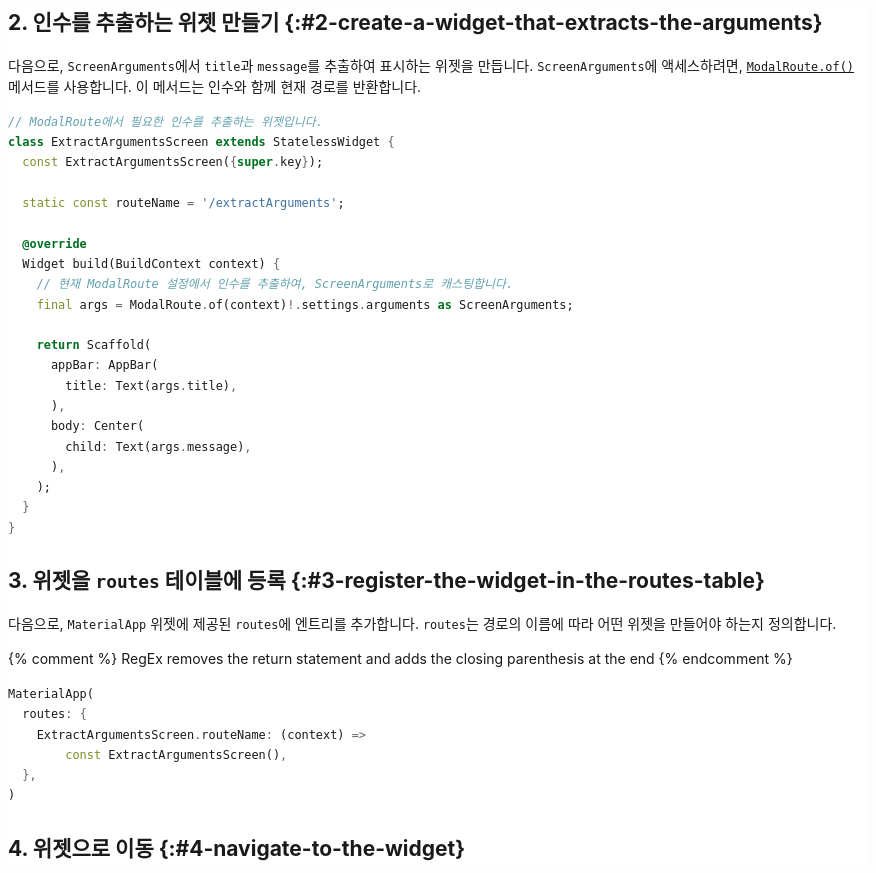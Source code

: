 ## 2. 인수를 추출하는 위젯 만들기 {:#2-create-a-widget-that-extracts-the-arguments}

다음으로, `ScreenArguments`에서 `title`과 `message`를 추출하여 표시하는 위젯을 만듭니다. 
`ScreenArguments`에 액세스하려면, [`ModalRoute.of()`][] 메서드를 사용합니다. 
이 메서드는 인수와 함께 현재 경로를 반환합니다.

<?code-excerpt "lib/main.dart (ExtractArgumentsScreen)"?>
```dart
// ModalRoute에서 필요한 인수를 추출하는 위젯입니다.
class ExtractArgumentsScreen extends StatelessWidget {
  const ExtractArgumentsScreen({super.key});

  static const routeName = '/extractArguments';

  @override
  Widget build(BuildContext context) {
    // 현재 ModalRoute 설정에서 인수를 추출하여, ScreenArguments로 캐스팅합니다.
    final args = ModalRoute.of(context)!.settings.arguments as ScreenArguments;

    return Scaffold(
      appBar: AppBar(
        title: Text(args.title),
      ),
      body: Center(
        child: Text(args.message),
      ),
    );
  }
}
```

## 3. 위젯을 `routes` 테이블에 등록 {:#3-register-the-widget-in-the-routes-table}

다음으로, `MaterialApp` 위젯에 제공된 `routes`에 엔트리를 추가합니다. 
`routes`는 경로의 이름에 따라 어떤 위젯을 만들어야 하는지 정의합니다.

{% comment %}
RegEx removes the return statement and adds the closing parenthesis at the end
{% endcomment %}
<?code-excerpt "lib/main.dart (routes)" plaster="none" replace="/return //g;/^\);$/)/g"?>
```dart
MaterialApp(
  routes: {
    ExtractArgumentsScreen.routeName: (context) =>
        const ExtractArgumentsScreen(),
  },
)
```


## 4. 위젯으로 이동 {:#4-navigate-to-the-widget}


[Limitations]: /ui/navigation#limitations
[navigation overview]: /ui/navigation
[`CupertinoApp`]: {{site.api}}/flutter/cupertino/CupertinoApp-class.html
[`MaterialApp`]: {{site.api}}/flutter/material/MaterialApp-class.html
[`ModalRoute.of()`]: {{site.api}}/flutter/widgets/ModalRoute/of.html
[`Navigator`]: {{site.api}}/flutter/widgets/Navigator-class.html
[`Navigator.pushNamed()`]: {{site.api}}/flutter/widgets/Navigator/pushNamed.html
[`onGenerateRoute()`]: {{site.api}}/flutter/widgets/WidgetsApp/onGenerateRoute.html
[`RouteSettings`]: {{site.api}}/flutter/widgets/RouteSettings-class.html